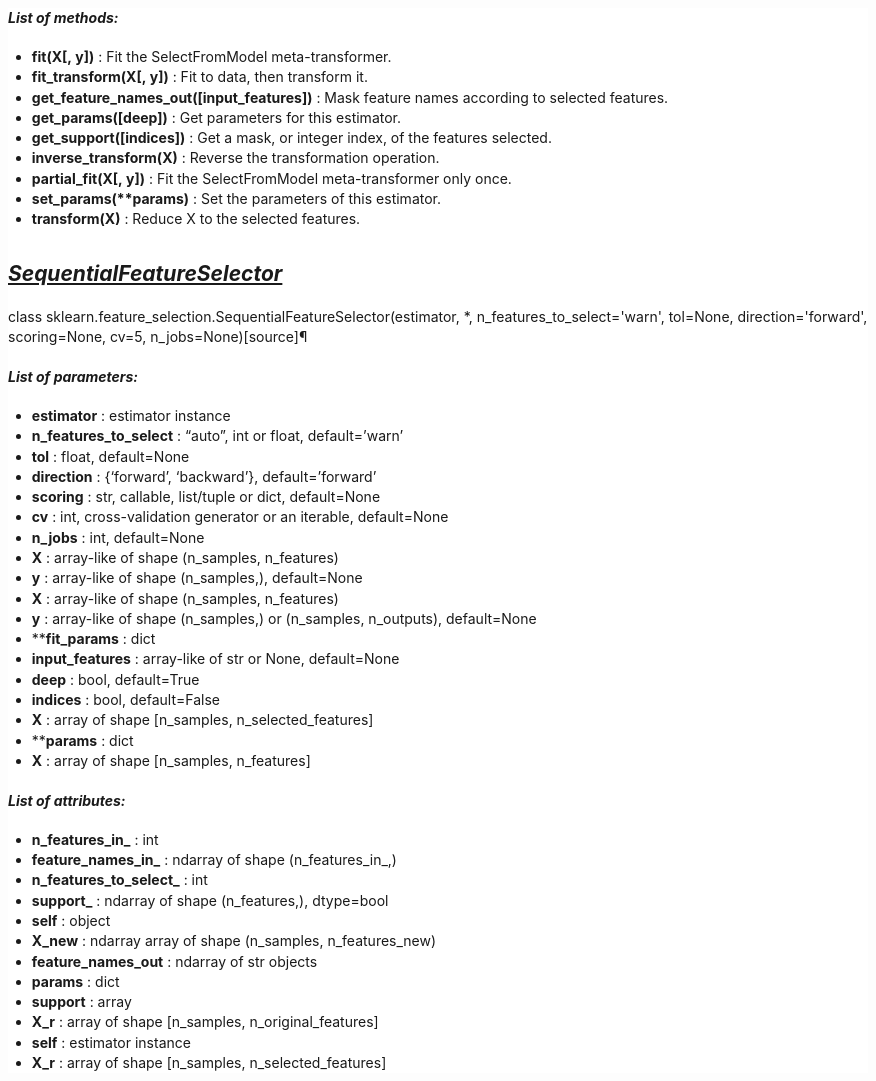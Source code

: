   #### *List of methods:*
  - **fit(X[, y])** : Fit the SelectFromModel meta-transformer.
  - **fit_transform(X[, y])** : Fit to data, then transform it.
  - **get_feature_names_out([input_features])** : Mask feature names according to selected features.
  - **get_params([deep])** : Get parameters for this estimator.
  - **get_support([indices])** : Get a mask, or integer index, of the features selected.
  - **inverse_transform(X)** : Reverse the transformation operation.
  - **partial_fit(X[, y])** : Fit the SelectFromModel meta-transformer only once.
  - **set_params(\*\*params)** : Set the parameters of this estimator.
  - **transform(X)** : Reduce X to the selected features.


## [*SequentialFeatureSelector*](https://scikit-learn.org/stable/modules/generated/sklearn.feature_selection.SequentialFeatureSelector.html)
  class sklearn.feature_selection.SequentialFeatureSelector(estimator, *, n_features_to_select='warn', tol=None, direction='forward', scoring=None, cv=5, n_jobs=None)[source]¶

  #### *List of parameters:*
  - **estimator** : estimator instance
  - **n_features_to_select** : “auto”, int or float, default=’warn’
  - **tol** : float, default=None
  - **direction** : {‘forward’, ‘backward’}, default=’forward’
  - **scoring** : str, callable, list/tuple or dict, default=None
  - **cv** : int, cross-validation generator or an iterable, default=None
  - **n_jobs** : int, default=None
  - **X** : array-like of shape (n_samples, n_features)
  - **y** : array-like of shape (n_samples,), default=None
  - **X** : array-like of shape (n_samples, n_features)
  - **y** : array-like of shape (n_samples,) or (n_samples, n_outputs),                 default=None
  - ****fit_params** : dict
  - **input_features** : array-like of str or None, default=None
  - **deep** : bool, default=True
  - **indices** : bool, default=False
  - **X** : array of shape [n_samples, n_selected_features]
  - ****params** : dict
  - **X** : array of shape [n_samples, n_features]

  #### *List of attributes:*
  - **n_features_in_** : int
  - **feature_names_in_** : ndarray of shape (n_features_in_,)
  - **n_features_to_select_** : int
  - **support_** : ndarray of shape (n_features,), dtype=bool
  - **self** : object
  - **X_new** : ndarray array of shape (n_samples, n_features_new)
  - **feature_names_out** : ndarray of str objects
  - **params** : dict
  - **support** : array
  - **X_r** : array of shape [n_samples, n_original_features]
  - **self** : estimator instance
  - **X_r** : array of shape [n_samples, n_selected_features]
